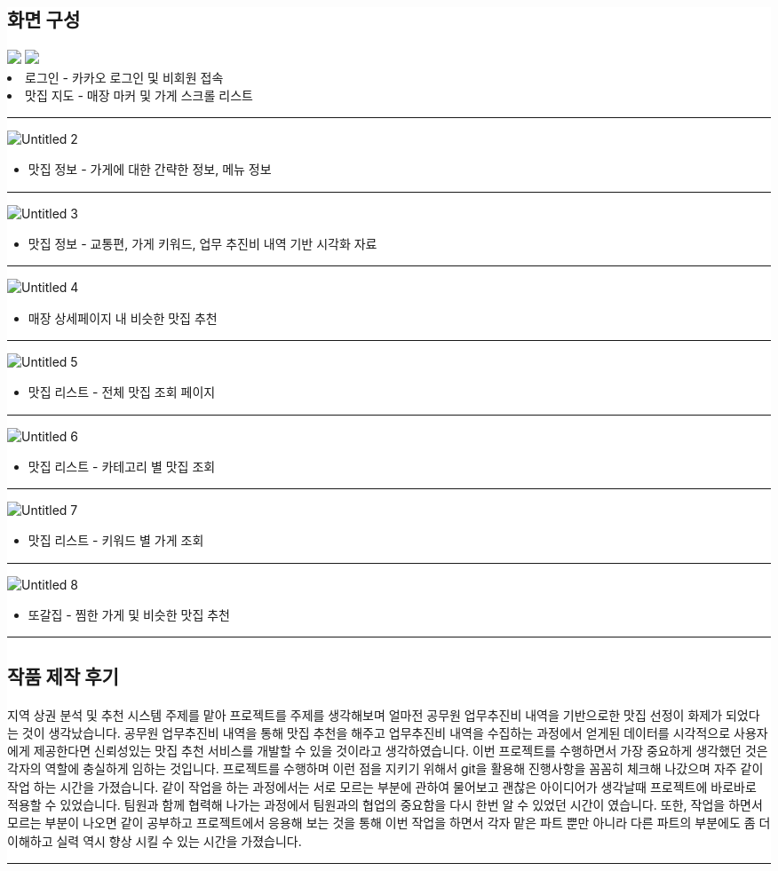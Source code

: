 ## 화면 구성
<div>
  <div>
    <img src="https://github.com/capstone-miso/miso-server/assets/86183856/287c4938-7a28-46c5-aeb9-068b75e2daae" width="30%">
    <img src="https://github.com/capstone-miso/miso-server/assets/86183856/e258c3ed-478d-4a33-98ff-13b9103c3a51" width="60%">
  </div>
  <div>
    <li>로그인 - 카카오 로그인 및 비회원 접속</li>
    <li>맛집 지도 - 매장 마커 및 가게 스크롤 리스트</li>
  </div>
</div>

---
![Untitled 2](https://github.com/capstone-miso/miso-server/assets/86183856/ff461f0f-51c6-4eba-9c41-50195a02a3f8)
- 맛집 정보 - 가게에 대한 간략한 정보, 메뉴 정보
---
![Untitled 3](https://github.com/capstone-miso/miso-server/assets/86183856/eb358b6a-5e40-4f1e-ad4c-c430f2c8c8d9)
- 맛집 정보 - 교통편, 가게 키워드, 업무 추진비 내역 기반 시각화 자료
---
![Untitled 4](https://github.com/capstone-miso/miso-server/assets/86183856/0c26f7a9-e07a-44f1-b645-c964664c5b68)
- 매장 상세페이지 내 비슷한 맛집 추천
---
![Untitled 5](https://github.com/capstone-miso/miso-server/assets/86183856/a4536034-3a7b-42fc-8369-6f3f7c1db8a1)
- 맛집 리스트 - 전체 맛집 조회 페이지
---
![Untitled 6](https://github.com/capstone-miso/miso-server/assets/86183856/bf661e53-ac47-415b-b724-971a7a55eff9)
- 맛집 리스트 - 카테고리 별 맛집 조회
---
![Untitled 7](https://github.com/capstone-miso/miso-server/assets/86183856/4bb9f313-1626-4782-89f4-7494f417529e)
- 맛집 리스트 - 키워드 별 가게 조회
---
![Untitled 8](https://github.com/capstone-miso/miso-server/assets/86183856/ffbc913a-b71f-451b-ad2f-4517b8822f38)
- 또갈집 - 찜한 가게 및 비슷한 맛집 추천

---

## 작품 제작 후기

지역 상권 분석 및 추천 시스템 주제를 맡아 프로젝트를 주제를 생각해보며 얼마전 공무원 업무추진비 내역을 기반으로한 맛집 선정이 화제가 되었다는 것이 생각났습니다. 공무원 업무추진비 내역을 통해 맛집 추천을 해주고 업무추진비 내역을 수집하는 과정에서 얻게된 데이터를 시각적으로 사용자에게 제공한다면 신뢰성있는 맛집 추천 서비스를 개발할 수 있을 것이라고 생각하였습니다.
이번 프로젝트를 수행하면서 가장 중요하게 생각했던 것은 각자의 역할에 충실하게 임하는 것입니다. 프로젝트를 수행하며 이런 점을 지키기 위해서 git을 활용해 진행사항을 꼼꼼히 체크해 나갔으며 자주 같이 작업 하는 시간을 가졌습니다. 같이 작업을 하는 과정에서는 서로 모르는 부분에 관하여 물어보고 괜찮은 아이디어가 생각날때 프로젝트에 바로바로 적용할 수 있었습니다. 팀원과 함께 협력해 나가는 과정에서 팀원과의 협업의 중요함을 다시 한번 알 수 있었던 시간이 였습니다.
또한, 작업을 하면서 모르는 부분이 나오면 같이 공부하고 프로젝트에서 응용해 보는 것을 통해 이번 작업을 하면서 각자 맡은 파트 뿐만 아니라 다른 파트의 부분에도 좀 더 이해하고 실력 역시 향상 시킬 수 있는 시간을 가졌습니다.

---